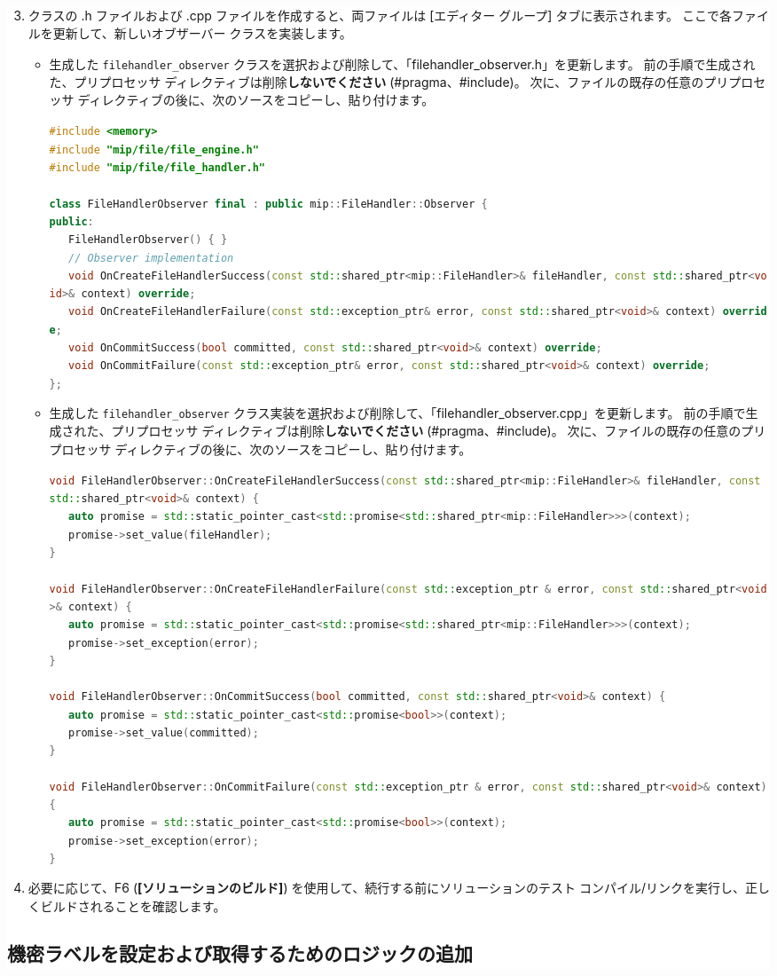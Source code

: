 3. クラスの .h ファイルおよび .cpp ファイルを作成すると、両ファイルは [エディター グループ] タブに表示されます。 ここで各ファイルを更新して、新しいオブザーバー クラスを実装します。

   - 生成した `filehandler_observer` クラスを選択および削除して、「filehandler_observer.h」を更新します。 前の手順で生成された、プリプロセッサ ディレクティブは削除**しないでください** (#pragma、#include)。 次に、ファイルの既存の任意のプリプロセッサ ディレクティブの後に、次のソースをコピーし、貼り付けます。

     ```cpp
     #include <memory>
     #include "mip/file/file_engine.h"
     #include "mip/file/file_handler.h"

     class FileHandlerObserver final : public mip::FileHandler::Observer {
     public:
        FileHandlerObserver() { }
        // Observer implementation
        void OnCreateFileHandlerSuccess(const std::shared_ptr<mip::FileHandler>& fileHandler, const std::shared_ptr<void>& context) override;
        void OnCreateFileHandlerFailure(const std::exception_ptr& error, const std::shared_ptr<void>& context) override;
        void OnCommitSuccess(bool committed, const std::shared_ptr<void>& context) override;
        void OnCommitFailure(const std::exception_ptr& error, const std::shared_ptr<void>& context) override;       
     };
     ```

   - 生成した `filehandler_observer` クラス実装を選択および削除して、「filehandler_observer.cpp」を更新します。 前の手順で生成された、プリプロセッサ ディレクティブは削除**しないでください** (#pragma、#include)。 次に、ファイルの既存の任意のプリプロセッサ ディレクティブの後に、次のソースをコピーし、貼り付けます。

     ```cpp
     void FileHandlerObserver::OnCreateFileHandlerSuccess(const std::shared_ptr<mip::FileHandler>& fileHandler, const std::shared_ptr<void>& context) {
        auto promise = std::static_pointer_cast<std::promise<std::shared_ptr<mip::FileHandler>>>(context);
        promise->set_value(fileHandler);
     }

     void FileHandlerObserver::OnCreateFileHandlerFailure(const std::exception_ptr & error, const std::shared_ptr<void>& context) {
        auto promise = std::static_pointer_cast<std::promise<std::shared_ptr<mip::FileHandler>>>(context);
        promise->set_exception(error);
     }

     void FileHandlerObserver::OnCommitSuccess(bool committed, const std::shared_ptr<void>& context) {
        auto promise = std::static_pointer_cast<std::promise<bool>>(context);
        promise->set_value(committed);
     }

     void FileHandlerObserver::OnCommitFailure(const std::exception_ptr & error, const std::shared_ptr<void>& context) {
        auto promise = std::static_pointer_cast<std::promise<bool>>(context);
        promise->set_exception(error);
     }
     ```

4. 必要に応じて、F6 (**[ソリューションのビルド]**) を使用して、続行する前にソリューションのテスト コンパイル/リンクを実行し、正しくビルドされることを確認します。

## <a name="add-logic-to-set-and-get-a-sensitivity-label"></a>機密ラベルを設定および取得するためのロジックの追加
